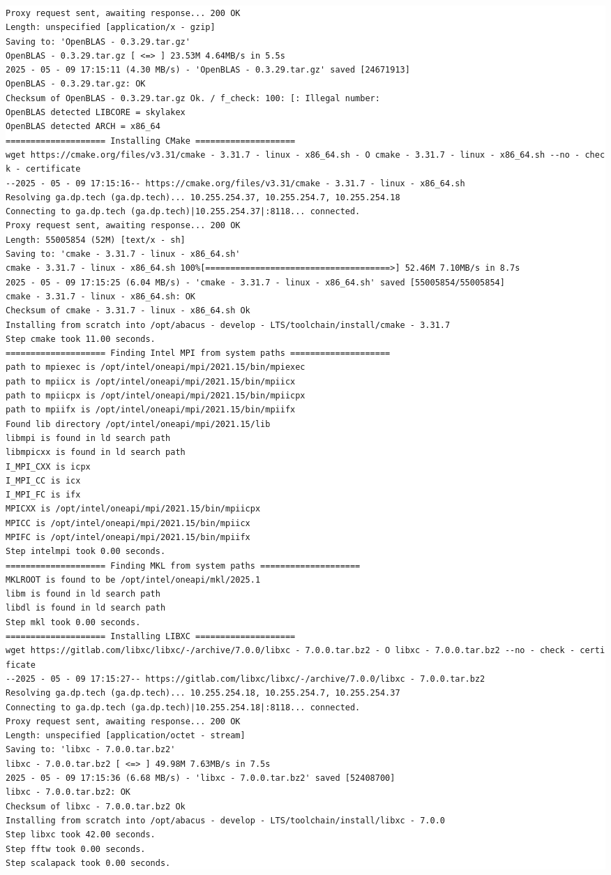 ```
Proxy request sent, awaiting response... 200 OK
Length: unspecified [application/x - gzip]
Saving to: 'OpenBLAS - 0.3.29.tar.gz'
OpenBLAS - 0.3.29.tar.gz [ <=> ] 23.53M 4.64MB/s in 5.5s
2025 - 05 - 09 17:15:11 (4.30 MB/s) - 'OpenBLAS - 0.3.29.tar.gz' saved [24671913]
OpenBLAS - 0.3.29.tar.gz: OK
Checksum of OpenBLAS - 0.3.29.tar.gz Ok. / f_check: 100: [: Illegal number:
OpenBLAS detected LIBCORE = skylakex
OpenBLAS detected ARCH = x86_64
==================== Installing CMake ====================
wget https://cmake.org/files/v3.31/cmake - 3.31.7 - linux - x86_64.sh - O cmake - 3.31.7 - linux - x86_64.sh --no - check - certificate
--2025 - 05 - 09 17:15:16-- https://cmake.org/files/v3.31/cmake - 3.31.7 - linux - x86_64.sh
Resolving ga.dp.tech (ga.dp.tech)... 10.255.254.37, 10.255.254.7, 10.255.254.18
Connecting to ga.dp.tech (ga.dp.tech)|10.255.254.37|:8118... connected.
Proxy request sent, awaiting response... 200 OK
Length: 55005854 (52M) [text/x - sh]
Saving to: 'cmake - 3.31.7 - linux - x86_64.sh'
cmake - 3.31.7 - linux - x86_64.sh 100%[=====================================>] 52.46M 7.10MB/s in 8.7s
2025 - 05 - 09 17:15:25 (6.04 MB/s) - 'cmake - 3.31.7 - linux - x86_64.sh' saved [55005854/55005854]
cmake - 3.31.7 - linux - x86_64.sh: OK
Checksum of cmake - 3.31.7 - linux - x86_64.sh Ok
Installing from scratch into /opt/abacus - develop - LTS/toolchain/install/cmake - 3.31.7
Step cmake took 11.00 seconds.
==================== Finding Intel MPI from system paths ====================
path to mpiexec is /opt/intel/oneapi/mpi/2021.15/bin/mpiexec
path to mpiicx is /opt/intel/oneapi/mpi/2021.15/bin/mpiicx
path to mpiicpx is /opt/intel/oneapi/mpi/2021.15/bin/mpiicpx
path to mpiifx is /opt/intel/oneapi/mpi/2021.15/bin/mpiifx
Found lib directory /opt/intel/oneapi/mpi/2021.15/lib
libmpi is found in ld search path
libmpicxx is found in ld search path
I_MPI_CXX is icpx
I_MPI_CC is icx
I_MPI_FC is ifx
MPICXX is /opt/intel/oneapi/mpi/2021.15/bin/mpiicpx
MPICC is /opt/intel/oneapi/mpi/2021.15/bin/mpiicx
MPIFC is /opt/intel/oneapi/mpi/2021.15/bin/mpiifx
Step intelmpi took 0.00 seconds.
==================== Finding MKL from system paths ====================
MKLROOT is found to be /opt/intel/oneapi/mkl/2025.1
libm is found in ld search path
libdl is found in ld search path
Step mkl took 0.00 seconds.
==================== Installing LIBXC ====================
wget https://gitlab.com/libxc/libxc/-/archive/7.0.0/libxc - 7.0.0.tar.bz2 - O libxc - 7.0.0.tar.bz2 --no - check - certificate
--2025 - 05 - 09 17:15:27-- https://gitlab.com/libxc/libxc/-/archive/7.0.0/libxc - 7.0.0.tar.bz2
Resolving ga.dp.tech (ga.dp.tech)... 10.255.254.18, 10.255.254.7, 10.255.254.37
Connecting to ga.dp.tech (ga.dp.tech)|10.255.254.18|:8118... connected.
Proxy request sent, awaiting response... 200 OK
Length: unspecified [application/octet - stream]
Saving to: 'libxc - 7.0.0.tar.bz2'
libxc - 7.0.0.tar.bz2 [ <=> ] 49.98M 7.63MB/s in 7.5s
2025 - 05 - 09 17:15:36 (6.68 MB/s) - 'libxc - 7.0.0.tar.bz2' saved [52408700]
libxc - 7.0.0.tar.bz2: OK
Checksum of libxc - 7.0.0.tar.bz2 Ok
Installing from scratch into /opt/abacus - develop - LTS/toolchain/install/libxc - 7.0.0
Step libxc took 42.00 seconds.
Step fftw took 0.00 seconds.
Step scalapack took 0.00 seconds.
```